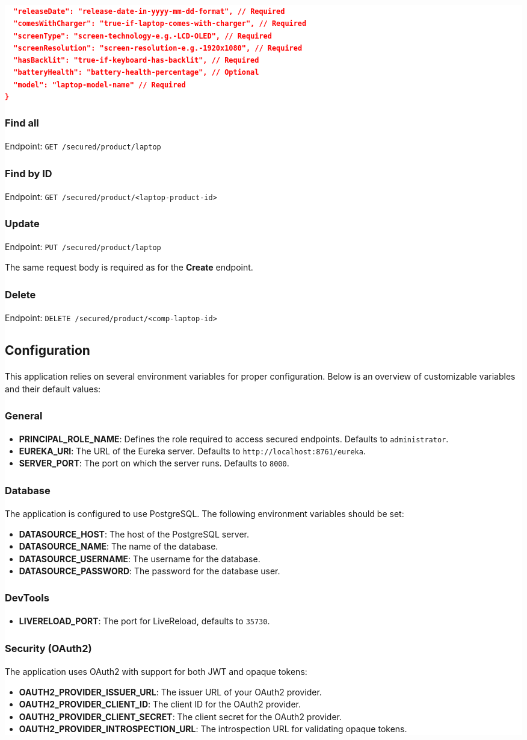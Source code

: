 ```json
  "releaseDate": "release-date-in-yyyy-mm-dd-format", // Required
  "comesWithCharger": "true-if-laptop-comes-with-charger", // Required
  "screenType": "screen-technology-e.g.-LCD-OLED", // Required
  "screenResolution": "screen-resolution-e.g.-1920x1080", // Required
  "hasBacklit": "true-if-keyboard-has-backlit", // Required
  "batteryHealth": "battery-health-percentage", // Optional
  "model": "laptop-model-name" // Required
}
```

### Find all
Endpoint: `GET /secured/product/laptop`

### Find by ID
Endpoint: `GET /secured/product/<laptop-product-id>`

### Update
Endpoint: `PUT /secured/product/laptop`

The same request body is required as for the **Create** endpoint.

### Delete
Endpoint: `DELETE /secured/product/<comp-laptop-id>`

## Configuration

This application relies on several environment variables for proper configuration. Below is an overview of customizable variables and their default values:

### General
- **PRINCIPAL_ROLE_NAME**: Defines the role required to access secured endpoints. Defaults to `administrator`.
- **EUREKA_URI**: The URL of the Eureka server. Defaults to `http://localhost:8761/eureka`.
- **SERVER_PORT**: The port on which the server runs. Defaults to `8000`.

### Database
The application is configured to use PostgreSQL. The following environment variables should be set:
- **DATASOURCE_HOST**: The host of the PostgreSQL server.
- **DATASOURCE_NAME**: The name of the database.
- **DATASOURCE_USERNAME**: The username for the database.
- **DATASOURCE_PASSWORD**: The password for the database user.

### DevTools
- **LIVERELOAD_PORT**: The port for LiveReload, defaults to `35730`.

### Security (OAuth2)
The application uses OAuth2 with support for both JWT and opaque tokens:
- **OAUTH2_PROVIDER_ISSUER_URL**: The issuer URL of your OAuth2 provider.
- **OAUTH2_PROVIDER_CLIENT_ID**: The client ID for the OAuth2 provider.
- **OAUTH2_PROVIDER_CLIENT_SECRET**: The client secret for the OAuth2 provider.
- **OAUTH2_PROVIDER_INTROSPECTION_URL**: The introspection URL for validating opaque tokens.

